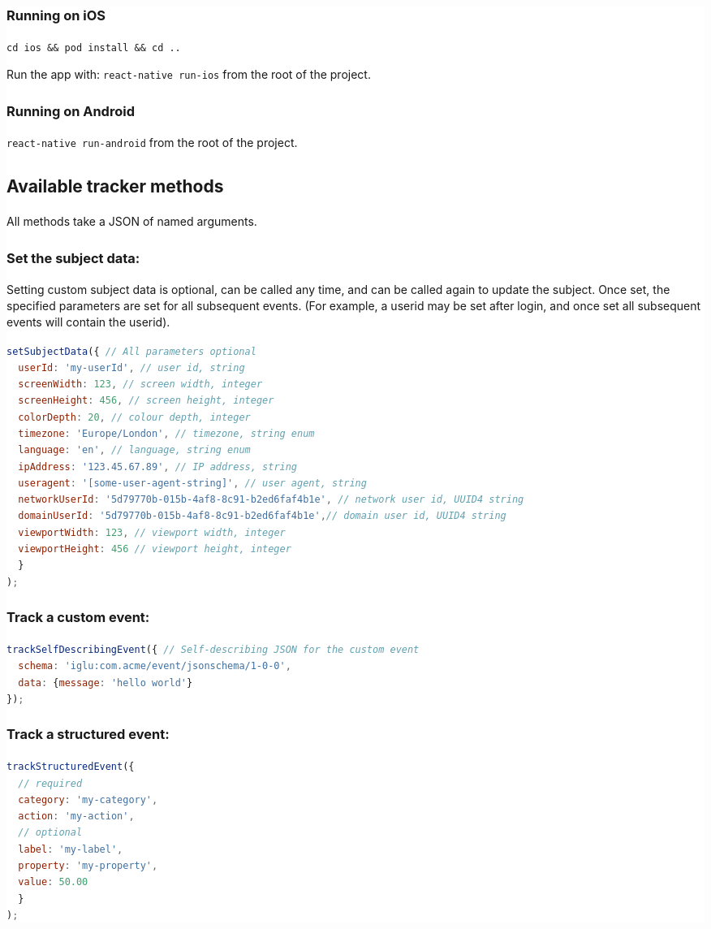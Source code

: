 ### Running on iOS

`cd ios && pod install && cd ..`

Run the app with: `react-native run-ios` from the root of the project.

### Running on Android

`react-native run-android` from the root of the project.

## Available tracker methods

All methods take a JSON of named arguments.


### Set the subject data:

Setting custom subject data is optional, can be called any time, and can be called again to update the subject. Once set, the specified parameters are set for all subsequent events. (For example, a userid may be set after login, and once set all subsequent events will contain the userid).

```JavaScript
setSubjectData({ // All parameters optional
  userId: 'my-userId', // user id, string
  screenWidth: 123, // screen width, integer
  screenHeight: 456, // screen height, integer
  colorDepth: 20, // colour depth, integer
  timezone: 'Europe/London', // timezone, string enum
  language: 'en', // language, string enum
  ipAddress: '123.45.67.89', // IP address, string
  useragent: '[some-user-agent-string]', // user agent, string
  networkUserId: '5d79770b-015b-4af8-8c91-b2ed6faf4b1e', // network user id, UUID4 string
  domainUserId: '5d79770b-015b-4af8-8c91-b2ed6faf4b1e',// domain user id, UUID4 string
  viewportWidth: 123, // viewport width, integer
  viewportHeight: 456 // viewport height, integer
  }
);
```


### Track a custom event:

```JavaScript
trackSelfDescribingEvent({ // Self-describing JSON for the custom event
  schema: 'iglu:com.acme/event/jsonschema/1-0-0',
  data: {message: 'hello world'}
});
```

### Track a structured event:

```JavaScript
trackStructuredEvent({
  // required
  category: 'my-category',
  action: 'my-action',
  // optional
  label: 'my-label',
  property: 'my-property',
  value: 50.00
  }
);
```


[Tracker Classificiation]: https://docs.snowplowanalytics.com/docs/collecting-data/collecting-from-own-applications/tracker-maintenance-classification/
[Early Release]: https://img.shields.io/static/v1?style=flat&label=Snowplow&message=Early%20Release&color=014477&labelColor=9ba0aa&logo=data:image/png;base64,iVBORw0KGgoAAAANSUhEUgAAABAAAAAQCAMAAAAoLQ9TAAAAeFBMVEVMaXGXANeYANeXANZbAJmXANeUANSQAM+XANeMAMpaAJhZAJeZANiXANaXANaOAM2WANVnAKWXANZ9ALtmAKVaAJmXANZaAJlXAJZdAJxaAJlZAJdbAJlbAJmQAM+UANKZANhhAJ+EAL+BAL9oAKZnAKVjAKF1ALNBd8J1AAAAKHRSTlMAa1hWXyteBTQJIEwRgUh2JjJon21wcBgNfmc+JlOBQjwezWF2l5dXzkW3/wAAAHpJREFUeNokhQOCA1EAxTL85hi7dXv/E5YPCYBq5DeN4pcqV1XbtW/xTVMIMAZE0cBHEaZhBmIQwCFofeprPUHqjmD/+7peztd62dWQRkvrQayXkn01f/gWp2CrxfjY7rcZ5V7DEMDQgmEozFpZqLUYDsNwOqbnMLwPAJEwCopZxKttAAAAAElFTkSuQmCC
[gh-actions]: https://github.com/snowplow-incubator/snowplow-react-native-tracker/actions
[gh-actions-image]: https://github.com/snowplow-incubator/snowplow-react-native-tracker/workflows/build/badge.svg?branch=master
[license]: https://www.apache.org/licenses/LICENSE-2.0
[license-image]: https://img.shields.io/badge/license-Apache--2-blue.svg?style=flat
[releases]: https://www.npmjs.com/package/@snowplow/react-native-tracker
[release-image]: https://img.shields.io/npm/v/@snowplow/react-native-tracker
[react-native-v]: https://www.npmjs.com/package/@snowplow/react-native-tracker
[react-native-v-image]: https://img.shields.io/npm/dependency-version/@snowplow/react-native-tracker/peer/react-native
[downloads-dm]: https://www.npmjs.com/package/@snowplow/react-native-tracker
[downloads-dm-image]: https://img.shields.io/npm/dm/@snowplow/react-native-tracker
[techdocs]: https://docs.snowplowanalytics.com/docs/collecting-data/collecting-from-own-applications/react-native-tracker/
[techdocs-image]: https://d3i6fms1cm1j0i.cloudfront.net/github/images/techdocs.png
[react-native]: https://reactnative.dev/
[react-native-environment]: https://reactnative.dev/docs/environment-setup
[snowplow-micro]: https://github.com/snowplow-incubator/snowplow-micro
[snowplow-mini]: https://github.com/snowplow/snowplow-mini